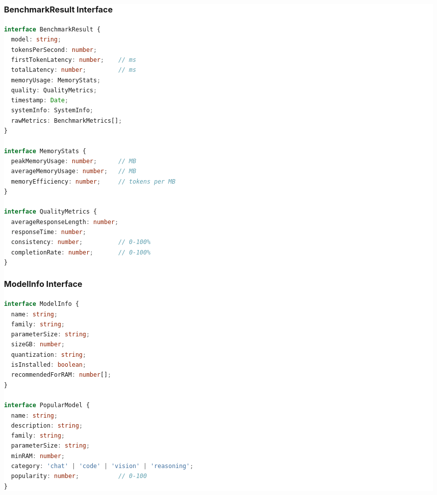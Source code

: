 ### BenchmarkResult Interface
```typescript
interface BenchmarkResult {
  model: string;
  tokensPerSecond: number;
  firstTokenLatency: number;    // ms
  totalLatency: number;         // ms
  memoryUsage: MemoryStats;
  quality: QualityMetrics;
  timestamp: Date;
  systemInfo: SystemInfo;
  rawMetrics: BenchmarkMetrics[];
}

interface MemoryStats {
  peakMemoryUsage: number;      // MB
  averageMemoryUsage: number;   // MB
  memoryEfficiency: number;     // tokens per MB
}

interface QualityMetrics {
  averageResponseLength: number;
  responseTime: number;
  consistency: number;          // 0-100%
  completionRate: number;       // 0-100%
}
```

### ModelInfo Interface
```typescript
interface ModelInfo {
  name: string;
  family: string;
  parameterSize: string;
  sizeGB: number;
  quantization: string;
  isInstalled: boolean;
  recommendedForRAM: number[];
}

interface PopularModel {
  name: string;
  description: string;
  family: string;
  parameterSize: string;
  minRAM: number;
  category: 'chat' | 'code' | 'vision' | 'reasoning';
  popularity: number;           // 0-100
}
```
